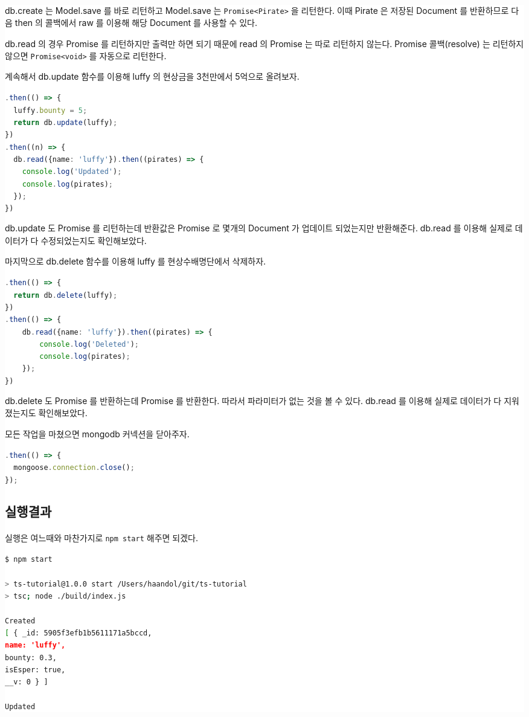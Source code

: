 db.create 는 Model.save 를 바로 리턴하고 Model.save 는 `Promise<Pirate>` 을 리턴한다.
이때 Pirate 은 저장된 Document 를 반환하므로
다음 then 의 콜백에서 raw 를 이용해 해당 Document 를 사용할 수 있다.

db.read 의 경우 Promise 를 리턴하지만 출력만 하면 되기 때문에 read 의 Promise 는 따로 리턴하지 않는다.
Promise 콜백(resolve) 는 리턴하지 않으면 `Promise<void>` 를 자동으로 리턴한다.

계속해서 db.update 함수를 이용해 luffy 의 현상금을 3천만에서 5억으로 올려보자.

```typescript
.then(() => {
  luffy.bounty = 5;
  return db.update(luffy);
})
.then((n) => {
  db.read({name: 'luffy'}).then((pirates) => { 
    console.log('Updated');
    console.log(pirates);
  });
})
```

db.update 도 Promise 를 리턴하는데 반환값은 Promise<number> 로
몇개의 Document 가 업데이트 되었는지만 반환해준다.
db.read 를 이용해 실제로 데이터가 다 수정되었는지도 확인해보았다.

마지막으로 db.delete 함수를 이용해 luffy 를 현상수배명단에서 삭제하자.

```typescript
.then(() => {
  return db.delete(luffy);
})
.then(() => {
    db.read({name: 'luffy'}).then((pirates) => { 
        console.log('Deleted');
        console.log(pirates);
    });
})
```

db.delete 도 Promise 를 반환하는데 Promise<void> 를 반환한다. 따라서 파라미터가 없는 것을 볼 수 있다.
db.read 를 이용해 실제로 데이터가 다 지워졌는지도 확인해보았다.

모든 작업을 마쳤으면 mongodb 커넥션을 닫아주자.

```typescript
.then(() => {
  mongoose.connection.close();
});
```

## 실행결과

실행은 여느때와 마찬가지로 `npm start` 해주면 되겠다.

```bash
$ npm start

> ts-tutorial@1.0.0 start /Users/haandol/git/ts-tutorial
> tsc; node ./build/index.js

Created
[ { _id: 5905f3efb1b5611171a5bccd,
name: 'luffy',
bounty: 0.3,
isEsper: true,
__v: 0 } ]

Updated
```